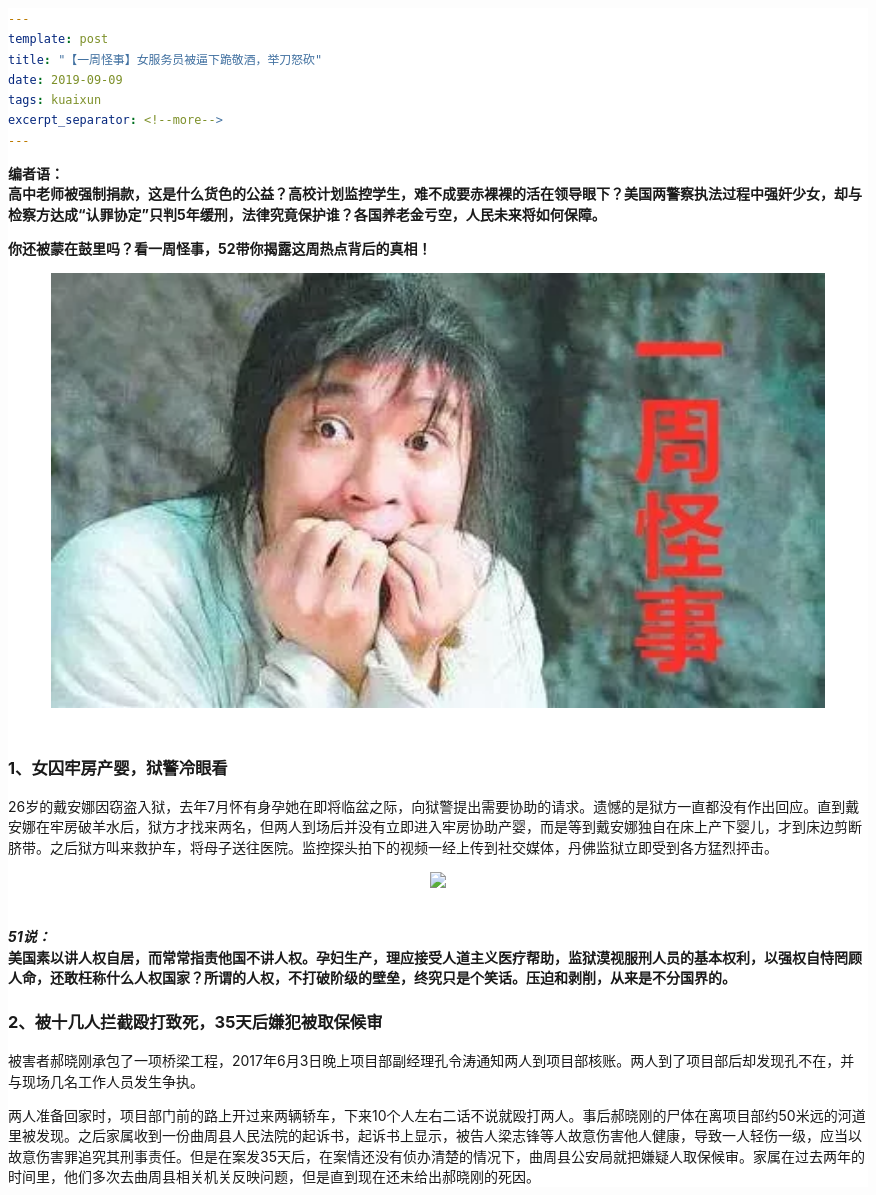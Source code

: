 ```yaml
---
template: post
title: "【一周怪事】女服务员被逼下跪敬酒，举刀怒砍"
date: 2019-09-09
tags: kuaixun
excerpt_separator: <!--more-->
---
```


**编者语：  
高中老师被强制捐款，这是什么货色的公益？高校计划监控学生，难不成要赤裸裸的活在领导眼下？美国两警察执法过程中强奸少女，却与检察方达成“认罪协定”只判5年缓刑，法律究竟保护谁？各国养老金亏空，人民未来将如何保障。**

**你还被蒙在鼓里吗？看一周怪事，52带你揭露这周热点背后的真相！**

<div style="text-align:center"><img src="/images/010101.webp" width="90%"><br></div><br>

<h3>1、女囚牢房产婴，狱警冷眼看</h3>

26岁的戴安娜因窃盗入狱，去年7月怀有身孕她在即将临盆之际，向狱警提出需要协助的请求。遗憾的是狱方一直都没有作出回应。直到戴安娜在牢房破羊水后，狱方才找来两名，但两人到场后并没有立即进入牢房协助产婴，而是等到戴安娜独自在床上产下婴儿，才到床边剪断脐带。之后狱方叫来救护车，将母子送往医院。监控探头拍下的视频一经上传到社交媒体，丹佛监狱立即受到各方猛烈抨击。

<div style="text-align:center"><img src="/images/090901.png" width="90%"><br></div><br>

***51说：***  
**美国素以讲人权自居，而常常指责他国不讲人权。孕妇生产，理应接受人道主义医疗帮助，监狱漠视服刑人员的基本权利，以强权自恃罔顾人命，还敢枉称什么人权国家？所谓的人权，不打破阶级的壁垒，终究只是个笑话。压迫和剥削，从来是不分国界的。**

<h3>2、被十几人拦截殴打致死，35天后嫌犯被取保候审 </h3>

被害者郝晓刚承包了一项桥梁工程，2017年6月3日晚上项目部副经理孔令涛通知两人到项目部核账。两人到了项目部后却发现孔不在，并与现场几名工作人员发生争执。

两人准备回家时，项目部门前的路上开过来两辆轿车，下来10个人左右二话不说就殴打两人。事后郝晓刚的尸体在离项目部约50米远的河道里被发现。之后家属收到一份曲周县人民法院的起诉书，起诉书上显示，被告人梁志锋等人故意伤害他人健康，导致一人轻伤一级，应当以故意伤害罪追究其刑事责任。但是在案发35天后，在案情还没有侦办清楚的情况下，曲周县公安局就把嫌疑人取保候审。家属在过去两年的时间里，他们多次去曲周县相关机关反映问题，但是直到现在还未给出郝晓刚的死因。
